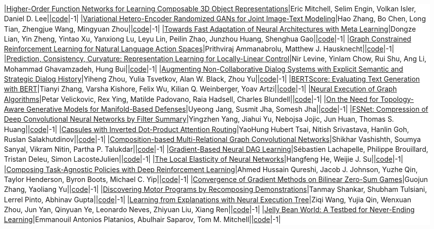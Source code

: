 |[Higher-Order Function Networks for Learning Composable 3D Object Representations](https://openreview.net/forum?id=HJgfDREKDB)|Eric Mitchell, Selim Engin, Volkan Isler, Daniel D. Lee||[code](https://paperswithcode.com/search?q_meta=&q_type=&q=Higher-Order+Function+Networks+for+Learning+Composable+3D+Object+Representations)|-1|
|[Variational Hetero-Encoder Randomized GANs for Joint Image-Text Modeling](https://openreview.net/forum?id=H1x5wRVtvS)|Hao Zhang, Bo Chen, Long Tian, Zhengjue Wang, Mingyuan Zhou||[code](https://paperswithcode.com/search?q_meta=&q_type=&q=Variational+Hetero-Encoder+Randomized+GANs+for+Joint+Image-Text+Modeling)|-1|
|[Towards Fast Adaptation of Neural Architectures with Meta Learning](https://openreview.net/forum?id=r1eowANFvr)|Dongze Lian, Yin Zheng, Yintao Xu, Yanxiong Lu, Leyu Lin, Peilin Zhao, Junzhou Huang, Shenghua Gao||[code](https://paperswithcode.com/search?q_meta=&q_type=&q=Towards+Fast+Adaptation+of+Neural+Architectures+with+Meta+Learning)|-1|
|[Graph Constrained Reinforcement Learning for Natural Language Action Spaces](https://openreview.net/forum?id=B1x6w0EtwH)|Prithviraj Ammanabrolu, Matthew J. Hausknecht||[code](https://paperswithcode.com/search?q_meta=&q_type=&q=Graph+Constrained+Reinforcement+Learning+for+Natural+Language+Action+Spaces)|-1|
|[Prediction, Consistency, Curvature: Representation Learning for Locally-Linear Control](https://openreview.net/forum?id=BJxG_0EtDS)|Nir Levine, Yinlam Chow, Rui Shu, Ang Li, Mohammad Ghavamzadeh, Hung Bui||[code](https://paperswithcode.com/search?q_meta=&q_type=&q=Prediction,+Consistency,+Curvature:+Representation+Learning+for+Locally-Linear+Control)|-1|
|[Augmenting Non-Collaborative Dialog Systems with Explicit Semantic and Strategic Dialog History](https://openreview.net/forum?id=ryxQuANKPB)|Yiheng Zhou, Yulia Tsvetkov, Alan W. Black, Zhou Yu||[code](https://paperswithcode.com/search?q_meta=&q_type=&q=Augmenting+Non-Collaborative+Dialog+Systems+with+Explicit+Semantic+and+Strategic+Dialog+History)|-1|
|[BERTScore: Evaluating Text Generation with BERT](https://openreview.net/forum?id=SkeHuCVFDr)|Tianyi Zhang, Varsha Kishore, Felix Wu, Kilian Q. Weinberger, Yoav Artzi||[code](https://paperswithcode.com/search?q_meta=&q_type=&q=BERTScore:+Evaluating+Text+Generation+with+BERT)|-1|
|[Neural Execution of Graph Algorithms](https://openreview.net/forum?id=SkgKO0EtvS)|Petar Velickovic, Rex Ying, Matilde Padovano, Raia Hadsell, Charles Blundell||[code](https://paperswithcode.com/search?q_meta=&q_type=&q=Neural+Execution+of+Graph+Algorithms)|-1|
|[On the Need for Topology-Aware Generative Models for Manifold-Based Defenses](https://openreview.net/forum?id=r1lF_CEYwS)|Uyeong Jang, Susmit Jha, Somesh Jha||[code](https://paperswithcode.com/search?q_meta=&q_type=&q=On+the+Need+for+Topology-Aware+Generative+Models+for+Manifold-Based+Defenses)|-1|
|[FSNet: Compression of Deep Convolutional Neural Networks by Filter Summary](https://openreview.net/forum?id=S1xtORNFwH)|Yingzhen Yang, Jiahui Yu, Nebojsa Jojic, Jun Huan, Thomas S. Huang||[code](https://paperswithcode.com/search?q_meta=&q_type=&q=FSNet:+Compression+of+Deep+Convolutional+Neural+Networks+by+Filter+Summary)|-1|
|[Capsules with Inverted Dot-Product Attention Routing](https://openreview.net/forum?id=HJe6uANtwH)|YaoHung Hubert Tsai, Nitish Srivastava, Hanlin Goh, Ruslan Salakhutdinov||[code](https://paperswithcode.com/search?q_meta=&q_type=&q=Capsules+with+Inverted+Dot-Product+Attention+Routing)|-1|
|[Composition-based Multi-Relational Graph Convolutional Networks](https://openreview.net/forum?id=BylA_C4tPr)|Shikhar Vashishth, Soumya Sanyal, Vikram Nitin, Partha P. Talukdar||[code](https://paperswithcode.com/search?q_meta=&q_type=&q=Composition-based+Multi-Relational+Graph+Convolutional+Networks)|-1|
|[Gradient-Based Neural DAG Learning](https://openreview.net/forum?id=rklbKA4YDS)|Sébastien Lachapelle, Philippe Brouillard, Tristan Deleu, Simon LacosteJulien||[code](https://paperswithcode.com/search?q_meta=&q_type=&q=Gradient-Based+Neural+DAG+Learning)|-1|
|[The Local Elasticity of Neural Networks](https://openreview.net/forum?id=HJxMYANtPH)|Hangfeng He, Weijie J. Su||[code](https://paperswithcode.com/search?q_meta=&q_type=&q=The+Local+Elasticity+of+Neural+Networks)|-1|
|[Composing Task-Agnostic Policies with Deep Reinforcement Learning](https://openreview.net/forum?id=H1ezFREtwH)|Ahmed Hussain Qureshi, Jacob J. Johnson, Yuzhe Qin, Taylor Henderson, Byron Boots, Michael C. Yip||[code](https://paperswithcode.com/search?q_meta=&q_type=&q=Composing+Task-Agnostic+Policies+with+Deep+Reinforcement+Learning)|-1|
|[Convergence of Gradient Methods on Bilinear Zero-Sum Games](https://openreview.net/forum?id=SJlVY04FwH)|Guojun Zhang, Yaoliang Yu||[code](https://paperswithcode.com/search?q_meta=&q_type=&q=Convergence+of+Gradient+Methods+on+Bilinear+Zero-Sum+Games)|-1|
|[Discovering Motor Programs by Recomposing Demonstrations](https://openreview.net/forum?id=rkgHY0NYwr)|Tanmay Shankar, Shubham Tulsiani, Lerrel Pinto, Abhinav Gupta||[code](https://paperswithcode.com/search?q_meta=&q_type=&q=Discovering+Motor+Programs+by+Recomposing+Demonstrations)|-1|
|[Learning from Explanations with Neural Execution Tree](https://openreview.net/forum?id=rJlUt0EYwS)|Ziqi Wang, Yujia Qin, Wenxuan Zhou, Jun Yan, Qinyuan Ye, Leonardo Neves, Zhiyuan Liu, Xiang Ren||[code](https://paperswithcode.com/search?q_meta=&q_type=&q=Learning+from+Explanations+with+Neural+Execution+Tree)|-1|
|[Jelly Bean World: A Testbed for Never-Ending Learning](https://openreview.net/forum?id=Byx_YAVYPH)|Emmanouil Antonios Platanios, Abulhair Saparov, Tom M. Mitchell||[code](https://paperswithcode.com/search?q_meta=&q_type=&q=Jelly+Bean+World:+A+Testbed+for+Never-Ending+Learning)|-1|